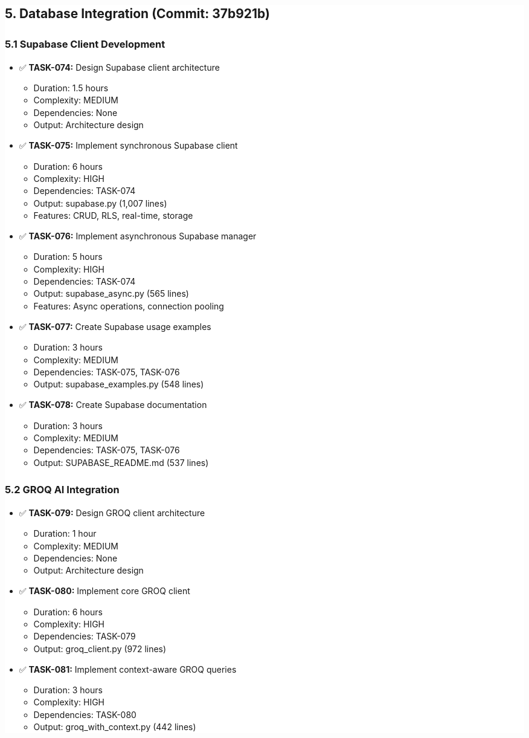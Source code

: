 ## 5. Database Integration (Commit: 37b921b)

### 5.1 Supabase Client Development
- ✅ **TASK-074:** Design Supabase client architecture
  - Duration: 1.5 hours
  - Complexity: MEDIUM
  - Dependencies: None
  - Output: Architecture design

- ✅ **TASK-075:** Implement synchronous Supabase client
  - Duration: 6 hours
  - Complexity: HIGH
  - Dependencies: TASK-074
  - Output: supabase.py (1,007 lines)
  - Features: CRUD, RLS, real-time, storage

- ✅ **TASK-076:** Implement asynchronous Supabase manager
  - Duration: 5 hours
  - Complexity: HIGH
  - Dependencies: TASK-074
  - Output: supabase_async.py (565 lines)
  - Features: Async operations, connection pooling

- ✅ **TASK-077:** Create Supabase usage examples
  - Duration: 3 hours
  - Complexity: MEDIUM
  - Dependencies: TASK-075, TASK-076
  - Output: supabase_examples.py (548 lines)

- ✅ **TASK-078:** Create Supabase documentation
  - Duration: 3 hours
  - Complexity: MEDIUM
  - Dependencies: TASK-075, TASK-076
  - Output: SUPABASE_README.md (537 lines)

### 5.2 GROQ AI Integration
- ✅ **TASK-079:** Design GROQ client architecture
  - Duration: 1 hour
  - Complexity: MEDIUM
  - Dependencies: None
  - Output: Architecture design

- ✅ **TASK-080:** Implement core GROQ client
  - Duration: 6 hours
  - Complexity: HIGH
  - Dependencies: TASK-079
  - Output: groq_client.py (972 lines)

- ✅ **TASK-081:** Implement context-aware GROQ queries
  - Duration: 3 hours
  - Complexity: HIGH
  - Dependencies: TASK-080
  - Output: groq_with_context.py (442 lines)
